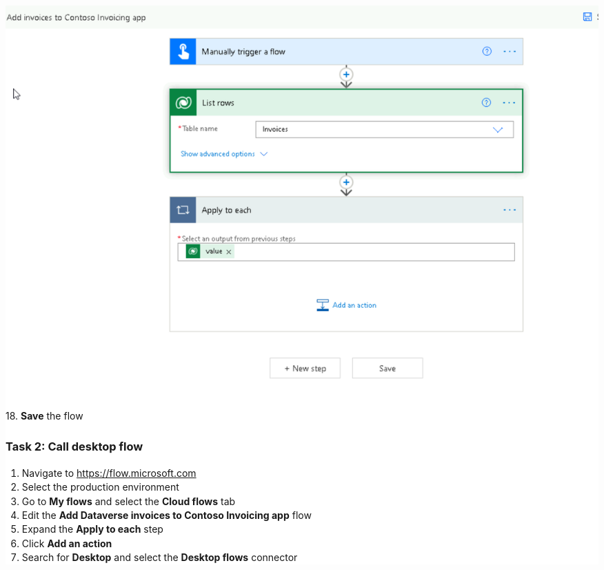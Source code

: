 ![Flow with list and loop actions.](../media/button-create-step-4.png)
18. **Save** the flow

### **Task 2: Call desktop flow**

1. Navigate to <https://flow.microsoft.com>
2. Select the production environment
3. Go to **My flows** and select the **Cloud flows** tab
4. Edit the **Add Dataverse invoices to Contoso Invoicing app** flow
5. Expand the **Apply to each** step
6. Click **Add an action**
7. Search for **Desktop** and select the **Desktop flows** connector